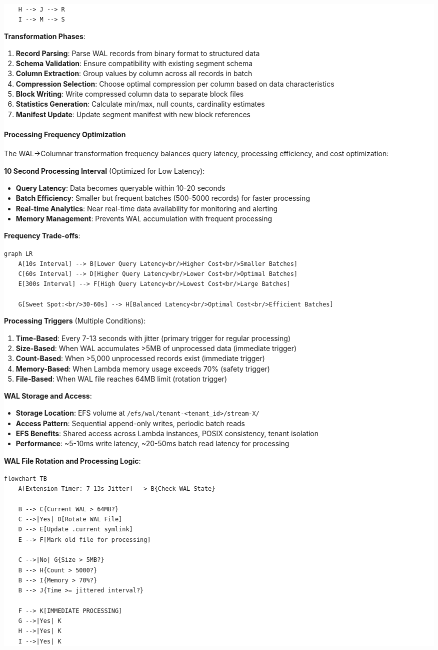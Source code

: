 ```mermaid
    H --> J --> R
    I --> M --> S
```

**Transformation Phases**:

1. **Record Parsing**: Parse WAL records from binary format to structured data
2. **Schema Validation**: Ensure compatibility with existing segment schema
3. **Column Extraction**: Group values by column across all records in batch
4. **Compression Selection**: Choose optimal compression per column based on data characteristics
5. **Block Writing**: Write compressed column data to separate block files
6. **Statistics Generation**: Calculate min/max, null counts, cardinality estimates
7. **Manifest Update**: Update segment manifest with new block references

#### Processing Frequency Optimization

The WAL→Columnar transformation frequency balances query latency, processing efficiency, and cost optimization:

**10 Second Processing Interval** (Optimized for Low Latency):
- **Query Latency**: Data becomes queryable within 10-20 seconds
- **Batch Efficiency**: Smaller but frequent batches (500-5000 records) for faster processing
- **Real-time Analytics**: Near real-time data availability for monitoring and alerting
- **Memory Management**: Prevents WAL accumulation with frequent processing

**Frequency Trade-offs**:
```mermaid
graph LR
    A[10s Interval] --> B[Lower Query Latency<br/>Higher Cost<br/>Smaller Batches]
    C[60s Interval] --> D[Higher Query Latency<br/>Lower Cost<br/>Optimal Batches]
    E[300s Interval] --> F[High Query Latency<br/>Lowest Cost<br/>Large Batches]
    
    G[Sweet Spot:<br/>30-60s] --> H[Balanced Latency<br/>Optimal Cost<br/>Efficient Batches]
```

**Processing Triggers** (Multiple Conditions):
1. **Time-Based**: Every 7-13 seconds with jitter (primary trigger for regular processing)
2. **Size-Based**: When WAL accumulates >5MB of unprocessed data (immediate trigger)
3. **Count-Based**: When >5,000 unprocessed records exist (immediate trigger)
4. **Memory-Based**: When Lambda memory usage exceeds 70% (safety trigger)
5. **File-Based**: When WAL file reaches 64MB limit (rotation trigger)

**WAL Storage and Access**:
- **Storage Location**: EFS volume at `/efs/wal/tenant-<tenant_id>/stream-X/`
- **Access Pattern**: Sequential append-only writes, periodic batch reads
- **EFS Benefits**: Shared access across Lambda instances, POSIX consistency, tenant isolation
- **Performance**: ~5-10ms write latency, ~20-50ms batch read latency for processing

**WAL File Rotation and Processing Logic**:
```mermaid
flowchart TB
    A[Extension Timer: 7-13s Jitter] --> B{Check WAL State}
    
    B --> C{Current WAL > 64MB?}
    C -->|Yes| D[Rotate WAL File]
    D --> E[Update .current symlink]
    E --> F[Mark old file for processing]
    
    C -->|No| G{Size > 5MB?}
    B --> H{Count > 5000?}
    B --> I{Memory > 70%?}
    B --> J{Time >= jittered interval?}
    
    F --> K[IMMEDIATE PROCESSING]
    G -->|Yes| K
    H -->|Yes| K
    I -->|Yes| K
```